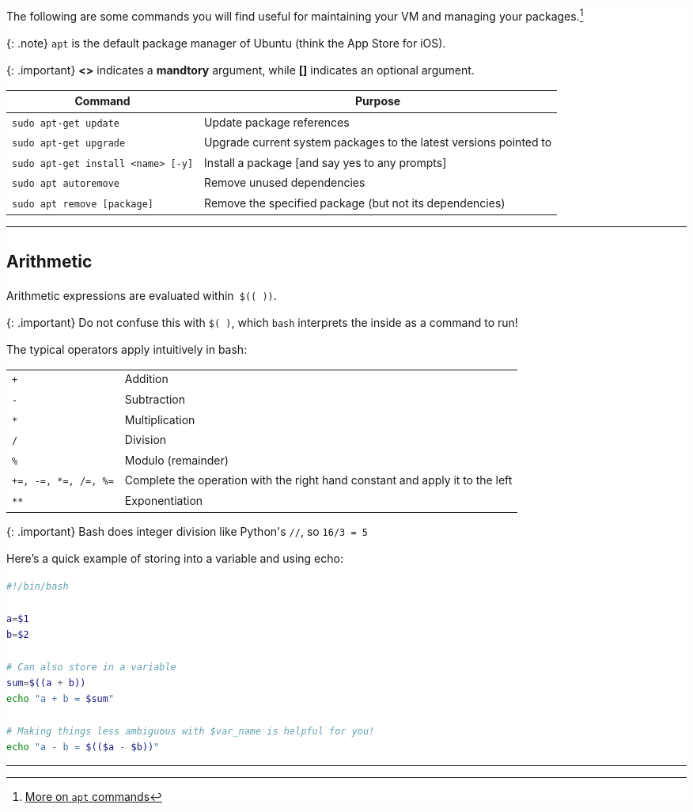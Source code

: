The following are some commands you will find useful for maintaining your VM and managing your packages.[^2]

{: .note}
`apt` is the default package manager of Ubuntu (think the App Store for iOS).

{: .important}
**<>** indicates a **mandtory** argument, while **[]** indicates an optional argument.

| Command    | Purpose      |
| ---------- | ------------ |
| `sudo apt-get update`       | Update package references |
| `sudo apt-get upgrade`      | Upgrade current system packages to the latest versions pointed to |
| `sudo apt-get install <name> [-y]` | Install a package [and say yes to any prompts] |
| `sudo apt autoremove`       | Remove unused dependencies |
| `sudo apt remove [package]` | Remove the specified package (but not its dependencies) | 

---

## Arithmetic

Arithmetic expressions are evaluated within` $(( ))`. 

{: .important}
Do not confuse this with `$( )`, which `bash` interprets the inside as a command to run!

The typical operators apply intuitively in bash:

|             |                |
| ----------- | -------------- |
| `+`         | Addition       |
| `-`         | Subtraction    |
| `*`         | Multiplication |
| `/`         | Division    |
| `%`         | Modulo (remainder) |
| `+=, -=, *=, /=, %=` | Complete the operation with the right hand constant and apply it to the left |
|  `**`       | Exponentiation |

{: .important}
Bash does integer division like Python's `//`, so `16/3 = 5`

Here’s a quick example of storing into a variable and using echo:
```bash
#!/bin/bash

a=$1
b=$2

# Can also store in a variable
sum=$((a + b))
echo "a + b = $sum"

# Making things less ambiguous with $var_name is helpful for you!
echo "a - b = $(($a - $b))"
```

---

[^1]: Bash tests from [Stack Overflow](https://askubuntu.com/a/558990)
[^2]: [More on `apt` commands](https://phoenixnap.com/kb/apt-linux)
[^3]: [Wikipedia page](https://en.wikipedia.org/wiki/Root_directory) about the root directory